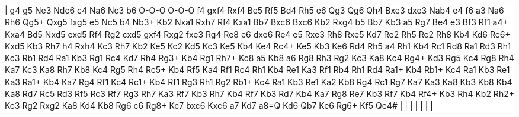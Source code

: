 | g4 g5 Ne3 Ndc6 c4 Na6 Nc3 b6 O-O-O O-O-O f4 gxf4 Rxf4 Be5 Rf5 Bd4 Rh5 e6 Qg3 Qg6 Qh4 Bxe3 dxe3 Nab4 e4 f6 a3 Na6 Rh6 Qg5+ Qxg5 fxg5 e5 Nc5 b4 Nb3+ Kb2 Nxa1 Rxh7 Rf4 Kxa1 Bb7 Bxc6 Bxc6 Kb2 Rxg4 b5 Bb7 Kb3 a5 Rg7 Be4 e3 Bf3 Rf1 a4+ Kxa4 Bd5 Nxd5 exd5 Rf4 Rg2 cxd5 gxf4 Rxg2 fxe3 Rg4 Re8 e6 dxe6 Re4 e5 Rxe3 Rh8 Rxe5 Kd7 Re2 Rh5 Rc2 Rh8 Kb4 Kd6 Rc6+ Kxd5 Kb3 Rh7 h4 Rxh4 Kc3 Rh7 Kb2 Ke5 Kc2 Kd5 Kc3 Ke5 Kb4 Ke4 Rc4+ Ke5 Kb3 Ke6 Rd4 Rh5 a4 Rh1 Kb4 Rc1 Rd8 Ra1 Rd3 Rh1 Kc3 Rb1 Rd4 Ra1 Kb3 Rg1 Rc4 Kd7 Rh4 Rg3+ Kb4 Rg1 Rh7+ Kc8 a5 Kb8 a6 Rg8 Rh3 Rg2 Kc3 Ka8 Kc4 Rg4+ Kd3 Rg5 Kc4 Rg8 Rh4 Ka7 Kc3 Ka8 Rh7 Kb8 Kc4 Rg5 Rh4 Rc5+ Kb4 Rf5 Ka4 Rf1 Rc4 Rh1 Kb4 Re1 Ka3 Rf1 Rb4 Rh1 Rd4 Ra1+ Kb4 Rb1+ Kc4 Ra1 Kb3 Re1 Ka3 Ra1+ Kb4 Ka7 Rg4 Rf1 Kc4 Rc1+ Kb4 Rf1 Rg3 Rh1 Rg2 Rb1+ Kc4 Ra1 Kb3 Re1 Ka2 Kb8 Rg4 Rc1 Rg7 Ka7 Ka3 Ka8 Kb3 Kb8 Kb4 Ka8 Rd7 Rc5 Rd3 Rf5 Rc3 Rf7 Rg3 Rh7 Ka3 Rf7 Kb3 Rh7 Kb4 Rf7 Kb3 Rd7 Kb4 Ka7 Rg8 Re7 Kb3 Rf7 Kb4 Rf4+ Kb3 Rh4 Kb2 Rh2+ Kc3 Rg2 Rxg2 Ka8 Kd4 Kb8 Rg6 c6 Rg8+ Kc7 bxc6 Kxc6 a7 Kd7 a8=Q Kd6 Qb7 Ke6 Rg6+ Kf5 Qe4# |  |  |  |  |  |  |
